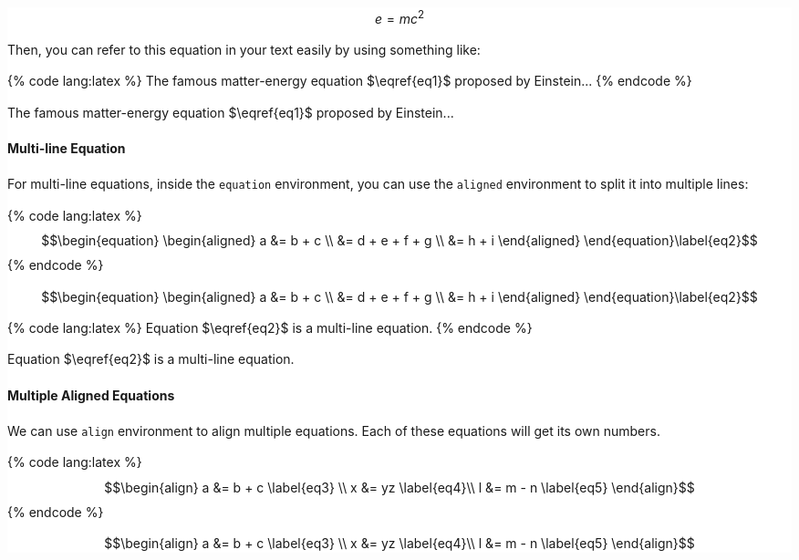 $$\begin{equation}
e=mc^2
\end{equation}\label{eq1}$$

Then, you can refer to this equation in your text easily by using something like:

{% code lang:latex %}
The famous matter-energy equation $\eqref{eq1}$ proposed by Einstein...
{% endcode %}

The famous matter-energy equation $\eqref{eq1}$ proposed by Einstein...

#### Multi-line Equation

For multi-line equations, inside the `equation` environment, you can use the `aligned` environment to split it into multiple lines:

{% code lang:latex %}
$$\begin{equation}
\begin{aligned}
a &= b + c \\
  &= d + e + f + g \\
  &= h + i
\end{aligned}
\end{equation}\label{eq2}$$
{% endcode %}

$$\begin{equation}
\begin{aligned}
a &= b + c \\
  &= d + e + f + g \\
  &= h + i
\end{aligned}
\end{equation}\label{eq2}$$

{% code lang:latex %}
Equation $\eqref{eq2}$ is a multi-line equation.
{% endcode %}

Equation $\eqref{eq2}$ is a multi-line equation.

#### Multiple Aligned Equations

We can use `align` environment to align multiple equations. Each of these equations will get its own numbers.

{% code lang:latex %}
$$\begin{align}
a &= b + c \label{eq3} \\
x &= yz \label{eq4}\\
l &= m - n \label{eq5}
\end{align}$$
{% endcode %}

$$\begin{align}
a &= b + c \label{eq3} \\
x &= yz \label{eq4}\\
l &= m - n \label{eq5}
\end{align}$$
